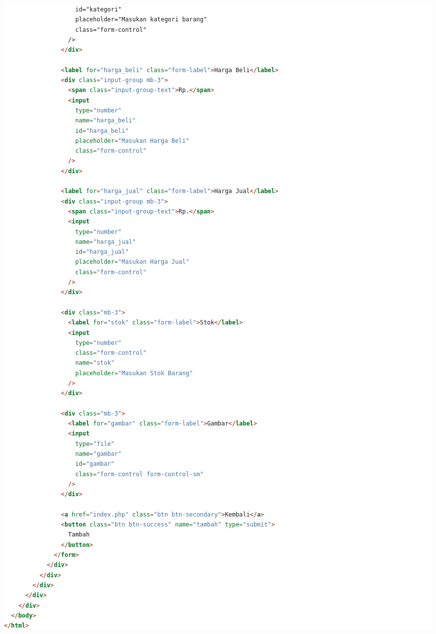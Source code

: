 ```html
                    id="kategori"
                    placeholder="Masukan kategori barang"
                    class="form-control"
                  />
                </div>

                <label for="harga_beli" class="form-label">Harga Beli</label>
                <div class="input-group mb-3">
                  <span class="input-group-text">Rp.</span>
                  <input
                    type="number"
                    name="harga_beli"
                    id="harga_beli"
                    placeholder="Masukan Harga Beli"
                    class="form-control"
                  />
                </div>

                <label for="harga_jual" class="form-label">Harga Jual</label>
                <div class="input-group mb-3">
                  <span class="input-group-text">Rp.</span>
                  <input
                    type="number"
                    name="harga_jual"
                    id="harga_jual"
                    placeholder="Masukan Harga Jual"
                    class="form-control"
                  />
                </div>

                <div class="mb-3">
                  <label for="stok" class="form-label">Stok</label>
                  <input
                    type="number"
                    class="form-control"
                    name="stok"
                    placeholder="Masukan Stok Barang"
                  />
                </div>

                <div class="mb-3">
                  <label for="gambar" class="form-label">Gambar</label>
                  <input
                    type="file"
                    name="gambar"
                    id="gambar"
                    class="form-control form-control-sm"
                  />
                </div>

                <a href="index.php" class="btn btn-secondary">Kembali</a>
                <button class="btn btn-success" name="tambah" type="submit">
                  Tambah
                </button>
              </form>
            </div>
          </div>
        </div>
      </div>
    </div>
  </body>
</html>
```